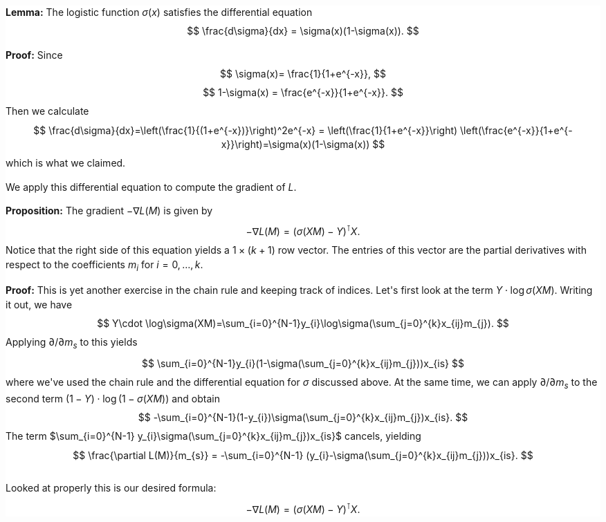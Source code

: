 **Lemma:** The logistic function $\sigma(x)$ satisfies the differential equation
$$
\frac{d\sigma}{dx} = \sigma(x)(1-\sigma(x)).
$$

**Proof:** Since 
$$
\sigma(x)= \frac{1}{1+e^{-x}},
$$
$$
1-\sigma(x) = \frac{e^{-x}}{1+e^{-x}}.
$$
Then we calculate
$$
\frac{d\sigma}{dx}=\left(\frac{1}{(1+e^{-x})}\right)^2e^{-x} = \left(\frac{1}{1+e^{-x}}\right)
                                                                  \left(\frac{e^{-x}}{1+e^{-x}}\right)=\sigma(x)(1-\sigma(x))
$$
which is what we claimed.

We apply this differential equation to compute the gradient of $L$.

**Proposition:** The gradient $-\nabla L(M)$ is given by 
$$
-\nabla L(M) = (\sigma(XM)-Y)^{\intercal} X.
$$
Notice that the right side of this equation yields a $1\times (k+1)$ row vector.  The entries of this
vector are the partial derivatives with respect to the coefficients $m_{i}$ for $i=0,\ldots, k$.

**Proof:** This is yet another exercise in the chain rule and keeping track of indices.
Let's first look at the term $Y\cdot \log\sigma(XM)$.  Writing it out, we have
$$
Y\cdot \log\sigma(XM)=\sum_{i=0}^{N-1}y_{i}\log\sigma(\sum_{j=0}^{k}x_{ij}m_{j}).
$$
Applying $\partial/\partial m_{s}$ to this yields
$$
\sum_{i=0}^{N-1}y_{i}(1-\sigma(\sum_{j=0}^{k}x_{ij}m_{j}))x_{is}
$$
where we've used the chain rule and the differential equation for $\sigma$ discussed above. At the same
time, we can apply $\partial/\partial m_{s}$ to the second term $(1-Y)\cdot\log(1-\sigma(XM))$
and obtain
$$
-\sum_{i=0}^{N-1}(1-y_{i})\sigma(\sum_{j=0}^{k}x_{ij}m_{j})x_{is}.
$$
The term $\sum_{i=0}^{N-1} y_{i}\sigma(\sum_{j=0}^{k}x_{ij}m_{j})x_{is}$ cancels, yielding
$$
\frac{\partial L(M)}{m_{s}} = -\sum_{i=0}^{N-1} (y_{i}-\sigma(\sum_{j=0}^{k}x_{ij}m_{j}))x_{is}.
$$  
Looked at properly this is our desired formula:
$$
-\nabla L(M) = (\sigma(XM)-Y)^{\intercal}X.
$$
